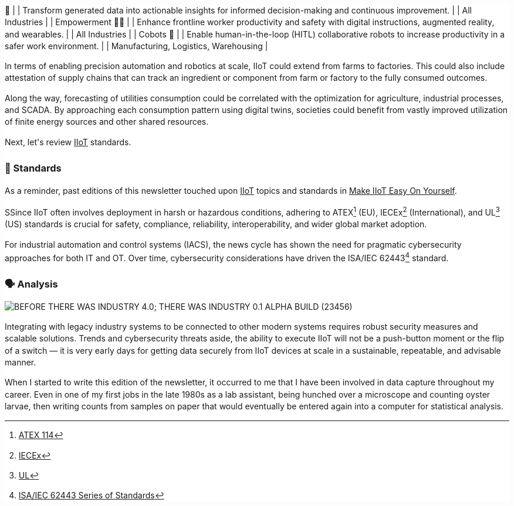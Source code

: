 🤔 | | Transform generated data into actionable insights for informed decision-making and continuous improvement. | | All Industries |
| Empowerment
💪🏾 | | Enhance frontline worker productivity and safety with digital instructions, augmented reality, and wearables. | | All Industries |
| Cobots
🦾 | | Enable human-in-the-loop (HITL) collaborative robots to increase productivity in a safer work environment. | | Manufacturing, Logistics, Warehousing |

In terms of enabling precision automation and robotics at scale, IIoT could extend from farms to factories. This could also include attestation of supply chains that can track an ingredient or component from farm or factory to the fully consumed outcomes.

Along the way, forecasting of utilities consumption could be correlated with the optimization for agriculture, industrial processes, and SCADA. By approaching each consumption pattern using digital twins, societies could benefit from vastly improved utilization of finite energy sources and other shared resources.

Next, let's review [IIoT](/topics/iiot) standards.

### 📐 Standards

As a reminder, past editions of this newsletter touched upon [IIoT](/topics/iiot) topics and standards in [Make IIoT Easy On Yourself](/archive/make-iiot-easy-on-yourself/).

SSince IIoT often involves deployment in harsh or hazardous conditions, adhering to ATEX[^atex114] (EU), IECEx[^iecex] (International), and UL[^ul] (US) standards is crucial for safety, compliance, reliability, interoperability, and wider global market adoption.

[^iecex]:[IECEx](https://www.iecex.com/information/frequently-asked-questions/)

[^atex114]:[ATEX 114](https://www.processsensing.com/en-us/blog/understanding-atex-iecex-hazardous-areas.htm)

[^ul]:[UL](https://www.ul.com/services/cybersecurity/industry-40-cybersecurity)

For industrial automation and control systems (IACS), the news cycle has shown the need for pragmatic cybersecurity approaches for both IT and OT. Over time, cybersecurity considerations have driven the ISA/IEC 62443[^isa] standard.

[^isa]:[ISA/IEC 62443 Series of Standards](https://www.isa.org/standards-and-publications/isa-standards/isa-iec-62443-series-of-standards)

### 🗣️ Analysis

![BEFORE THERE WAS INDUSTRY 4.0; THERE WAS INDUSTRY 0.1 ALPHA BUILD (23456)](/assets/images/screenshots/2024-09-01-23-10-54.png)

Integrating with legacy industry systems to be connected to other modern systems requires robust security measures and scalable solutions. Trends and cybersecurity threats aside, the ability to execute IIoT will not be a push-button moment or the flip of a switch — it is very early days for getting data securely from IIoT devices at scale in a sustainable, repeatable, and advisable manner.

When I started to write this edition of the newsletter, it occurred to me that I have been involved in data capture throughout my career. Even in one of my first jobs in the late 1980s as a lab assistant, being hunched over a microscope and counting oyster larvae, then writing counts from samples on paper that would eventually be entered again into a computer for statistical analysis.
